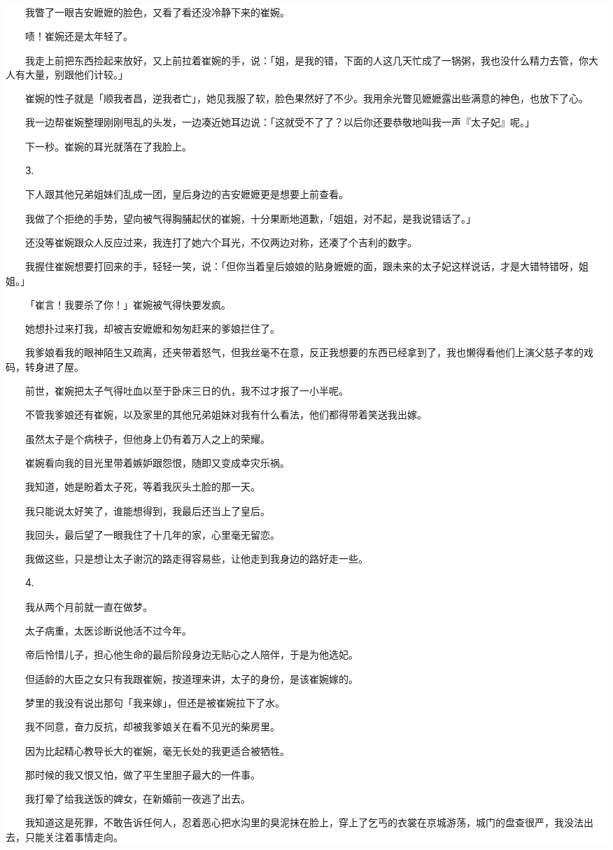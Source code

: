 &emsp;&emsp;我瞥了一眼吉安嬷嬷的脸色，又看了看还没冷静下来的崔婉。  
  
&emsp;&emsp;啧！崔婉还是太年轻了。  
  
&emsp;&emsp;我走上前把东西捡起来放好，又上前拉着崔婉的手，说：「姐，是我的错，下面的人这几天忙成了一锅粥，我也没什么精力去管，你大人有大量，别跟他们计较。」  
  
&emsp;&emsp;崔婉的性子就是「顺我者昌，逆我者亡」，她见我服了软，脸色果然好了不少。我用余光瞥见嬷嬷露出些满意的神色，也放下了心。  
  
&emsp;&emsp;我一边帮崔婉整理刚刚甩乱的头发，一边凑近她耳边说：「这就受不了了？以后你还要恭敬地叫我一声『太子妃』呢。」  
  
&emsp;&emsp;下一秒。崔婉的耳光就落在了我脸上。  
  
&emsp;&emsp;3.  
  
&emsp;&emsp;下人跟其他兄弟姐妹们乱成一团，皇后身边的吉安嬷嬷更是想要上前查看。  
  
&emsp;&emsp;我做了个拒绝的手势，望向被气得胸脯起伏的崔婉，十分果断地道歉，「姐姐，对不起，是我说错话了。」  
  
&emsp;&emsp;还没等崔婉跟众人反应过来，我连打了她六个耳光，不仅两边对称，还凑了个吉利的数字。  
  
&emsp;&emsp;我握住崔婉想要打回来的手，轻轻一笑，说：「但你当着皇后娘娘的贴身嬷嬷的面，跟未来的太子妃这样说话，才是大错特错呀，姐姐。」  
  
&emsp;&emsp;「崔言！我要杀了你！」崔婉被气得快要发疯。  
  
&emsp;&emsp;她想扑过来打我，却被吉安嬷嬷和匆匆赶来的爹娘拦住了。  
  
&emsp;&emsp;我爹娘看我的眼神陌生又疏离，还夹带着怒气，但我丝毫不在意，反正我想要的东西已经拿到了，我也懒得看他们上演父慈子孝的戏码，转身进了屋。  
  
&emsp;&emsp;前世，崔婉把太子气得吐血以至于卧床三日的仇，我不过才报了一小半呢。  
  
&emsp;&emsp;不管我爹娘还有崔婉，以及家里的其他兄弟姐妹对我有什么看法，他们都得带着笑送我出嫁。  
  
&emsp;&emsp;虽然太子是个病秧子，但他身上仍有着万人之上的荣耀。  
  
&emsp;&emsp;崔婉看向我的目光里带着嫉妒跟怨恨，随即又变成幸灾乐祸。  
  
&emsp;&emsp;我知道，她是盼着太子死，等着我灰头土脸的那一天。  
  
&emsp;&emsp;我只能说太好笑了，谁能想得到，我最后还当上了皇后。  
  
&emsp;&emsp;我回头，最后望了一眼我住了十几年的家，心里毫无留恋。  
  
&emsp;&emsp;我做这些，只是想让太子谢沉的路走得容易些，让他走到我身边的路好走一些。  
  
&emsp;&emsp;4.  
  
&emsp;&emsp;我从两个月前就一直在做梦。  
  
&emsp;&emsp;太子病重，太医诊断说他活不过今年。  
  
&emsp;&emsp;帝后怜惜儿子，担心他生命的最后阶段身边无贴心之人陪伴，于是为他选妃。  
  
&emsp;&emsp;但适龄的大臣之女只有我跟崔婉，按道理来讲，太子的身份，是该崔婉嫁的。  
  
&emsp;&emsp;梦里的我没有说出那句「我来嫁」，但还是被崔婉拉下了水。  
  
&emsp;&emsp;我不同意，奋力反抗，却被我爹娘关在看不见光的柴房里。  
  
&emsp;&emsp;因为比起精心教导长大的崔婉，毫无长处的我更适合被牺牲。  
  
&emsp;&emsp;那时候的我又恨又怕，做了平生里胆子最大的一件事。  
  
&emsp;&emsp;我打晕了给我送饭的婢女，在新婚前一夜逃了出去。  
  
&emsp;&emsp;我知道这是死罪，不敢告诉任何人，忍着恶心把水沟里的臭泥抹在脸上，穿上了乞丐的衣裳在京城游荡，城门的盘查很严，我没法出去，只能关注着事情走向。  
  